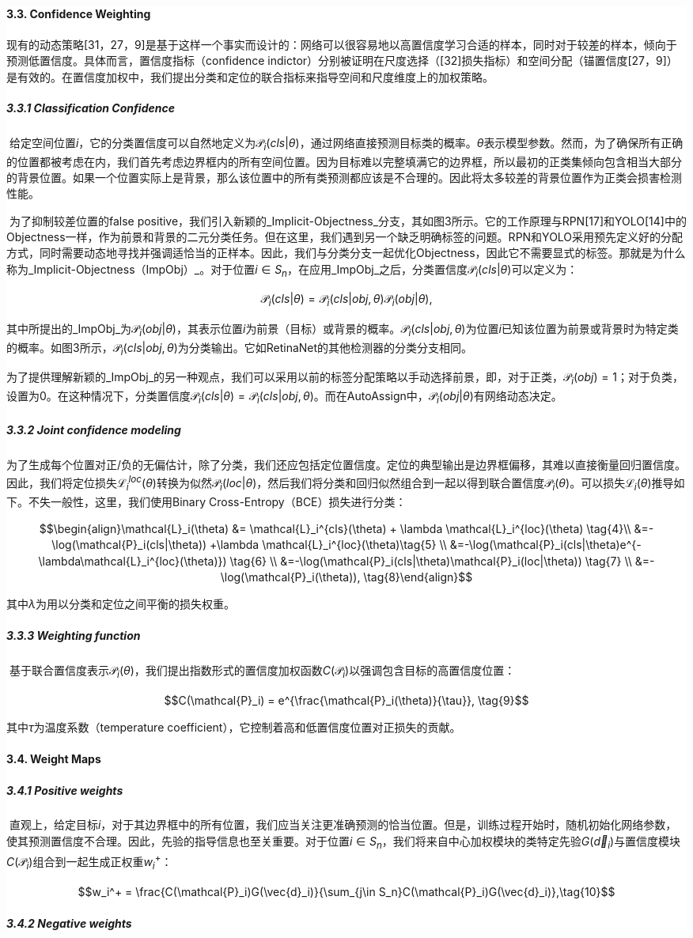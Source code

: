#### 3.3. Confidence Weighting

​		现有的动态策略[31，27，9]是基于这样一个事实而设计的：网络可以很容易地以高置信度学习合适的样本，同时对于较差的样本，倾向于预测低置信度。具体而言，置信度指标（confidence indictor）分别被证明在尺度选择（[32]损失指标）和空间分配（锚置信度[27，9]）是有效的。在置信度加权中，我们提出分类和定位的联合指标来指导空间和尺度维度上的加权策略。

##### 3.3.1	Classification Confidence

​		给定空间位置$i$，它的分类置信度可以自然地定义为$\mathcal{P}_i(cls|\theta)$，通过网络直接预测目标类的概率。$\theta$表示模型参数。然而，为了确保所有正确的位置都被考虑在内，我们首先考虑边界框内的所有空间位置。因为目标难以完整填满它的边界框，所以最初的正类集倾向包含相当大部分的背景位置。如果一个位置实际上是背景，那么该位置中的所有类预测都应该是不合理的。因此将太多较差的背景位置作为正类会损害检测性能。

​		为了抑制较差位置的false positive，我们引入新颖的_Implicit-Objectness_分支，其如图3所示。它的工作原理与RPN[17]和YOLO[14]中的Objectness一样，作为前景和背景的二元分类任务。但在这里，我们遇到另一个缺乏明确标签的问题。RPN和YOLO采用预先定义好的分配方式，同时需要动态地寻找并强调适恰当的正样本。因此，我们与分类分支一起优化Objectness，因此它不需要显式的标签。那就是为什么称为_Implicit-Objectness（ImpObj）_。对于位置$i \in S_n$，在应用_ImpObj_之后，分类置信度$\mathcal{P}_i(cls|\theta)$可以定义为：

$$\mathcal{P}_i(cls|\theta)=\mathcal{P}_i(cls|obj,\theta)\mathcal{P}_i(obj|\theta), \tag{3}$$

其中所提出的_ImpObj_为$\mathcal{P}_i(obj|\theta)$，其表示位置$i$为前景（目标）或背景的概率。$\mathcal{P}_i(cls|obj,\theta)$为位置$i$已知该位置为前景或背景时为特定类的概率。如图3所示，$\mathcal{P}_i(cls|obj,\theta)$为分类输出。它如RetinaNet的其他检测器的分类分支相同。

​		为了提供理解新颖的_ImpObj_的另一种观点，我们可以采用以前的标签分配策略以手动选择前景，即，对于正类，$\mathcal{P}_i(obj)= 1$；对于负类，设置为0。在这种情况下，分类置信度$\mathcal{P}_i(cls|\theta)=\mathcal{P}_i(cls|obj,\theta)$。而在AutoAssign中，$\mathcal{P}_i(obj|\theta)$有网络动态决定。

##### 3.3.2	Joint confidence modeling

​		为了生成每个位置对正/负的无偏估计，除了分类，我们还应包括定位置信度。定位的典型输出是边界框偏移，其难以直接衡量回归置信度。因此，我们将定位损失$\mathcal{L}_i^{loc}(\theta)$转换为似然$\mathcal{P}_i(loc|\theta)$，然后我们将分类和回归似然组合到一起以得到联合置信度$\mathcal{P}_i(\theta)$。可以损失$\mathcal{L}_i(\theta)$推导如下。不失一般性，这里，我们使用Binary Cross-Entropy（BCE）损失进行分类：

$$\begin{align}\mathcal{L}_i(\theta) &= \mathcal{L}_i^{cls}(\theta) + \lambda \mathcal{L}_i^{loc}(\theta) \tag{4}\\ &=-\log(\mathcal{P}_i(cls|\theta)) +\lambda \mathcal{L}_i^{loc}(\theta)\tag{5} \\ &=-\log(\mathcal{P}_i(cls|\theta)e^{-\lambda\mathcal{L}_i^{loc}(\theta)}) \tag{6} \\ &=-\log(\mathcal{P}_i(cls|\theta)\mathcal{P}_i(loc|\theta)) \tag{7} \\ &=-\log(\mathcal{P}_i(\theta)), \tag{8}\end{align}$$

其中$\lambda$为用以分类和定位之间平衡的损失权重。

##### 3.3.3	Weighting function

​		基于联合置信度表示$\mathcal{P}_i(\theta)$，我们提出指数形式的置信度加权函数$C(\mathcal{P}_i)$以强调包含目标的高置信度位置：

$$C(\mathcal{P}_i) = e^{\frac{\mathcal{P}_i(\theta)}{\tau}}, \tag{9}$$

其中$\tau$为温度系数（temperature coefficient），它控制着高和低置信度位置对正损失的贡献。

#### 3.4. Weight Maps

##### 3.4.1	Positive weights

​		直观上，给定目标$i$，对于其边界框中的所有位置，我们应当关注更准确预测的恰当位置。但是，训练过程开始时，随机初始化网络参数，使其预测置信度不合理。因此，先验的指导信息也至关重要。对于位置$i \in S_n$，我们将来自中心加权模块的类特定先验$G(\vec{d}_i)$与置信度模块$C(\mathcal{P}_i)$组合到一起生成正权重$w_i^+$：

$$w_i^+ = \frac{C(\mathcal{P}_i)G(\vec{d}_i)}{\sum_{j\in S_n}C(\mathcal{P}_i)G(\vec{d}_i)},\tag{10}$$

##### 3.4.2	Negative weights

